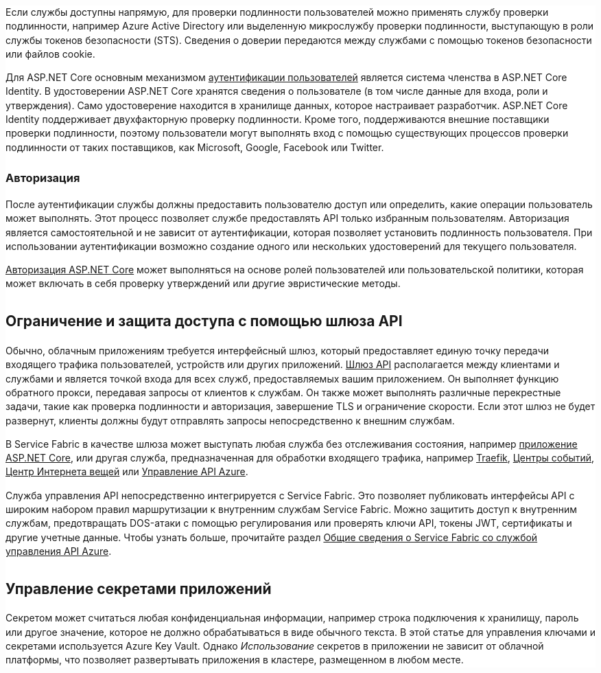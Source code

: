 Если службы доступны напрямую, для проверки подлинности пользователей можно применять службу проверки подлинности, например Azure Active Directory или выделенную микрослужбу проверки подлинности, выступающую в роли службы токенов безопасности (STS). Сведения о доверии передаются между службами с помощью токенов безопасности или файлов cookie. 

Для ASP.NET Core основным механизмом [аутентификации пользователей](/dotnet/standard/microservices-architecture/secure-net-microservices-web-applications/) является система членства в ASP.NET Core Identity. В удостоверении ASP.NET Core хранятся сведения о пользователе (в том числе данные для входа, роли и утверждения). Само удостоверение находится в хранилище данных, которое настраивает разработчик. ASP.NET Core Identity поддерживает двухфакторную проверку подлинности.  Кроме того, поддерживаются внешние поставщики проверки подлинности, поэтому пользователи могут выполнять вход с помощью существующих процессов проверки подлинности от таких поставщиков, как Microsoft, Google, Facebook или Twitter.

### <a name="authorization"></a>Авторизация
После аутентификации службы должны предоставить пользователю доступ или определить, какие операции пользователь может выполнять. Этот процесс позволяет службе предоставлять API только избранным пользователям. Авторизация является самостоятельной и не зависит от аутентификации, которая позволяет установить подлинность пользователя. При использовании аутентификации возможно создание одного или нескольких удостоверений для текущего пользователя.

[Авторизация ASP.NET Core](/dotnet/standard/microservices-architecture/secure-net-microservices-web-applications/authorization-net-microservices-web-applications) может выполняться на основе ролей пользователей или пользовательской политики, которая может включать в себя проверку утверждений или другие эвристические методы.

## <a name="restrict-and-secure-access-using-an-api-gateway"></a>Ограничение и защита доступа с помощью шлюза API
Обычно, облачным приложениям требуется интерфейсный шлюз, который предоставляет единую точку передачи входящего трафика пользователей, устройств или других приложений. [Шлюз API](/azure/architecture/microservices/gateway) располагается между клиентами и службами и является точкой входа для всех служб, предоставляемых вашим приложением. Он выполняет функцию обратного прокси, передавая запросы от клиентов к службам. Он также может выполнять различные перекрестные задачи, такие как проверка подлинности и авторизация, завершение TLS и ограничение скорости. Если этот шлюз не будет развернут, клиенты должны будут отправлять запросы непосредственно к внешним службам.

В Service Fabric в качестве шлюза может выступать любая служба без отслеживания состояния, например [приложение ASP.NET Core](service-fabric-reliable-services-communication-aspnetcore.md), или другая служба, предназначенная для обработки входящего трафика, например [Traefik](https://docs.traefik.io/), [Центры событий](../event-hubs/index.yml), [Центр Интернета вещей](../iot-hub/index.yml) или [Управление API Azure](../api-management/index.yml).

Служба управления API непосредственно интегрируется с Service Fabric. Это позволяет публиковать интерфейсы API с широким набором правил маршрутизации к внутренним службам Service Fabric.  Можно защитить доступ к внутренним службам, предотвращать DOS-атаки с помощью регулирования или проверять ключи API, токены JWT, сертификаты и другие учетные данные. Чтобы узнать больше, прочитайте раздел [Общие сведения о Service Fabric со службой управления API Azure](service-fabric-api-management-overview.md).

## <a name="manage-application-secrets"></a>Управление секретами приложений
Секретом может считаться любая конфиденциальная информации, например строка подключения к хранилищу, пароль или другое значение, которое не должно обрабатываться в виде обычного текста. В этой статье для управления ключами и секретами используется Azure Key Vault. Однако *Использование* секретов в приложении не зависит от облачной платформы, что позволяет развертывать приложения в кластере, размещенном в любом месте.
